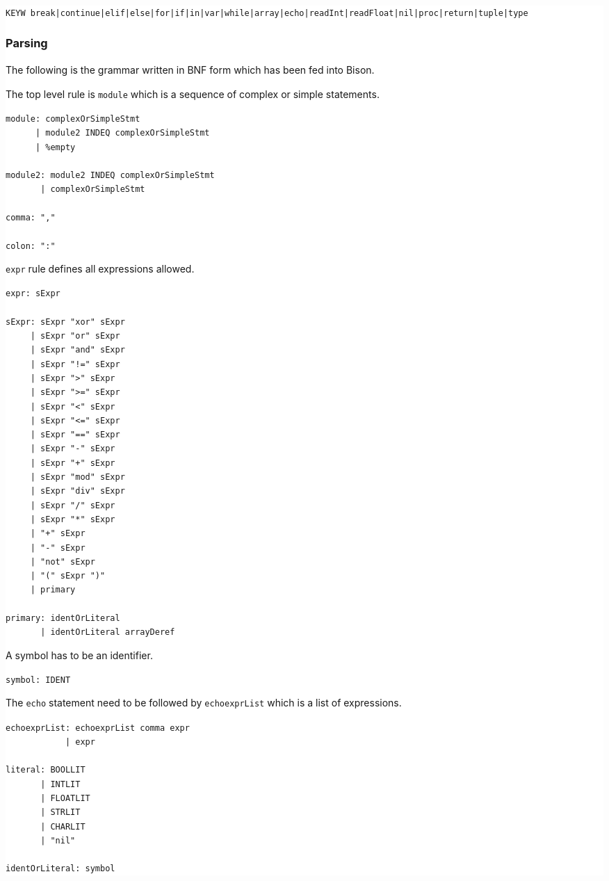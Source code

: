 ```
KEYW break|continue|elif|else|for|if|in|var|while|array|echo|readInt|readFloat|nil|proc|return|tuple|type
```
### Parsing
The following is the grammar written in BNF form which has been fed into Bison.

The top level rule is `module` which is a sequence of complex or simple statements.
```
module: complexOrSimpleStmt
      | module2 INDEQ complexOrSimpleStmt 
      | %empty

module2: module2 INDEQ complexOrSimpleStmt 
       | complexOrSimpleStmt  

comma: ","

colon: ":"         
```
`expr` rule defines all expressions allowed.
```
expr: sExpr

sExpr: sExpr "xor" sExpr        
     | sExpr "or" sExpr      
     | sExpr "and" sExpr     
     | sExpr "!=" sExpr      
     | sExpr ">" sExpr       
     | sExpr ">=" sExpr      
     | sExpr "<" sExpr       
     | sExpr "<=" sExpr      
     | sExpr "==" sExpr      
     | sExpr "-" sExpr       
     | sExpr "+" sExpr       
     | sExpr "mod" sExpr     
     | sExpr "div" sExpr     
     | sExpr "/" sExpr     
     | sExpr "*" sExpr      
     | "+" sExpr 
     | "-" sExpr
     | "not" sExpr        
     | "(" sExpr ")"
     | primary               

primary: identOrLiteral
       | identOrLiteral arrayDeref 
```
A symbol has to be an identifier.
```
symbol: IDENT      
```
The `echo` statement need to be followed by `echoexprList` which is a list of expressions.
```
echoexprList: echoexprList comma expr 
            | expr                      

literal: BOOLLIT   
       | INTLIT   
       | FLOATLIT  
       | STRLIT 
       | CHARLIT 
       | "nil" 

identOrLiteral: symbol
```